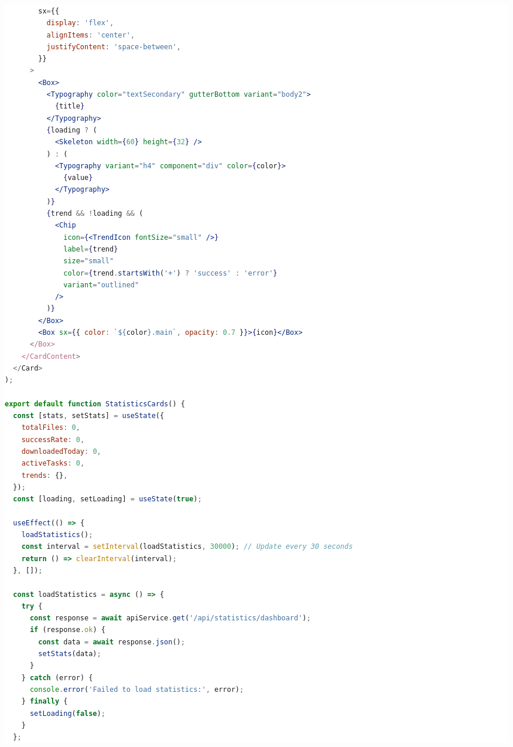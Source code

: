 ```jsx
        sx={{
          display: 'flex',
          alignItems: 'center',
          justifyContent: 'space-between',
        }}
      >
        <Box>
          <Typography color="textSecondary" gutterBottom variant="body2">
            {title}
          </Typography>
          {loading ? (
            <Skeleton width={60} height={32} />
          ) : (
            <Typography variant="h4" component="div" color={color}>
              {value}
            </Typography>
          )}
          {trend && !loading && (
            <Chip
              icon={<TrendIcon fontSize="small" />}
              label={trend}
              size="small"
              color={trend.startsWith('+') ? 'success' : 'error'}
              variant="outlined"
            />
          )}
        </Box>
        <Box sx={{ color: `${color}.main`, opacity: 0.7 }}>{icon}</Box>
      </Box>
    </CardContent>
  </Card>
);

export default function StatisticsCards() {
  const [stats, setStats] = useState({
    totalFiles: 0,
    successRate: 0,
    downloadedToday: 0,
    activeTasks: 0,
    trends: {},
  });
  const [loading, setLoading] = useState(true);

  useEffect(() => {
    loadStatistics();
    const interval = setInterval(loadStatistics, 30000); // Update every 30 seconds
    return () => clearInterval(interval);
  }, []);

  const loadStatistics = async () => {
    try {
      const response = await apiService.get('/api/statistics/dashboard');
      if (response.ok) {
        const data = await response.json();
        setStats(data);
      }
    } catch (error) {
      console.error('Failed to load statistics:', error);
    } finally {
      setLoading(false);
    }
  };

```